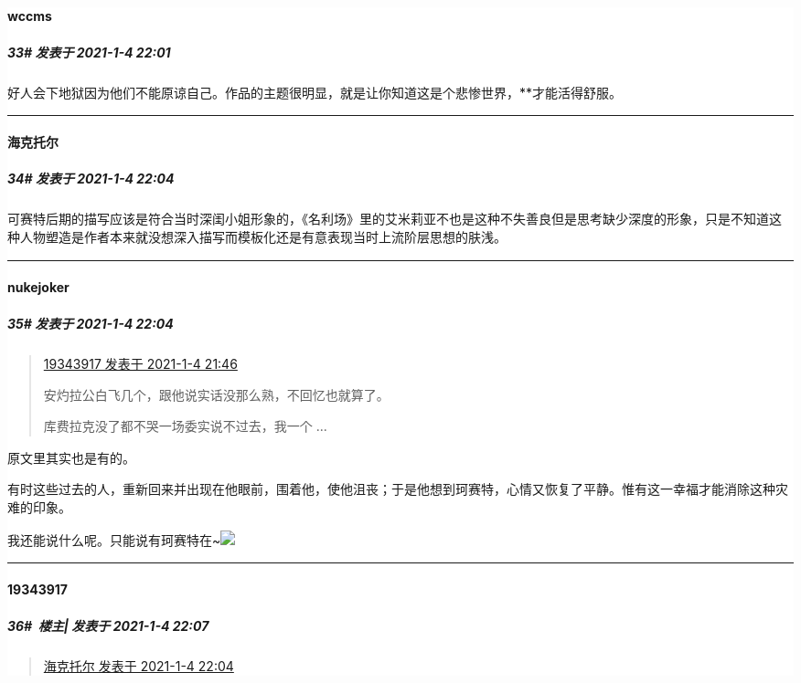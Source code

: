 ####  wccms  
##### 33#       发表于 2021-1-4 22:01




好人会下地狱因为他们不能原谅自己。作品的主题很明显，就是让你知道这是个悲惨世界，**才能活得舒服。







*****

####  海克托尔  
##### 34#       发表于 2021-1-4 22:04




可赛特后期的描写应该是符合当时深闺小姐形象的，《名利场》里的艾米莉亚不也是这种不失善良但是思考缺少深度的形象，只是不知道这种人物塑造是作者本来就没想深入描写而模板化还是有意表现当时上流阶层思想的肤浅。







*****

####  nukejoker  
##### 35#       发表于 2021-1-4 22:04



<blockquote><a href="httphttps://bbs.saraba1st.com/2b/forum.php?mod=redirect&amp;goto=findpost&amp;pid=49938667&amp;ptid=1981196" target="_blank">19343917 发表于 2021-1-4 21:46</a>

安灼拉公白飞几个，跟他说实话没那么熟，不回忆也就算了。


库费拉克没了都不哭一场委实说不过去，我一个 ...</blockquote>
原文里其实也是有的。


有时这些过去的人，重新回来并出现在他眼前，围着他，使他沮丧；于是他想到珂赛特，心情又恢复了平静。惟有这一幸福才能消除这种灾难的印象。


我还能说什么呢。只能说有珂赛特在~<img src="https://s3.ax1x.com/2021/01/04/si59s0.jpg" referrerpolicy="no-referrer">







*****

####  19343917  
##### 36#         楼主| 发表于 2021-1-4 22:07



<blockquote><a href="httphttps://bbs.saraba1st.com/2b/forum.php?mod=redirect&amp;goto=findpost&amp;pid=49938830&amp;ptid=1981196" target="_blank">海克托尔 发表于 2021-1-4 22:04</a>

